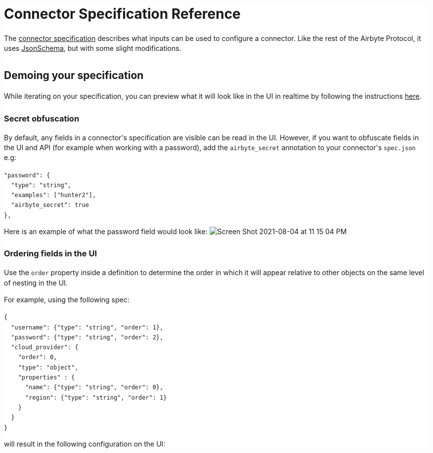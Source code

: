 # Connector Specification Reference

The [connector specification](../understanding-airbyte/airbyte-protocol.md#spec) describes what inputs can be used to configure a connector. Like the rest of the Airbyte Protocol, it uses [JsonSchema](https://json-schema.org), but with some slight modifications.

## Demoing your specification

While iterating on your specification, you can preview what it will look like in the UI in realtime by following the instructions [here](https://github.com/airbytehq/airbyte-platform/blob/master/airbyte-webapp/docs/HowTo-ConnectionSpecification.md).

### Secret obfuscation

By default, any fields in a connector's specification are visible can be read in the UI. However, if you want to obfuscate fields in the UI and API \(for example when working with a password\), add the `airbyte_secret` annotation to your connector's `spec.json` e.g:

```text
"password": {
  "type": "string",
  "examples": ["hunter2"],
  "airbyte_secret": true
},
```

Here is an example of what the password field would look like: ![Screen Shot 2021-08-04 at 11 15 04 PM](https://user-images.githubusercontent.com/6246757/128300633-7f379b05-5f4a-46e8-ad88-88155e7f4260.png)

### Ordering fields in the UI

Use the `order` property inside a definition to determine the order in which it will appear relative to other objects on the same level of nesting in the UI.

For example, using the following spec:

```
{
  "username": {"type": "string", "order": 1},
  "password": {"type": "string", "order": 2},
  "cloud_provider": {
    "order": 0,
    "type": "object",
    "properties" : {
      "name": {"type": "string", "order": 0},
      "region": {"type": "string", "order": 1}
    }
  }
}
```

will result in the following configuration on the UI:
